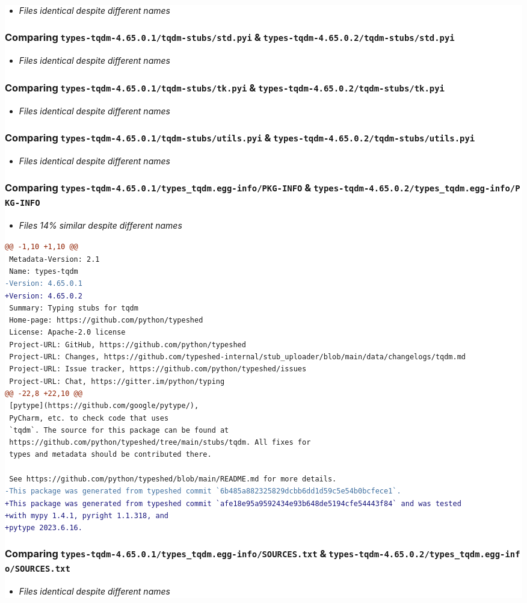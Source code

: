  * *Files identical despite different names*

### Comparing `types-tqdm-4.65.0.1/tqdm-stubs/std.pyi` & `types-tqdm-4.65.0.2/tqdm-stubs/std.pyi`

 * *Files identical despite different names*

### Comparing `types-tqdm-4.65.0.1/tqdm-stubs/tk.pyi` & `types-tqdm-4.65.0.2/tqdm-stubs/tk.pyi`

 * *Files identical despite different names*

### Comparing `types-tqdm-4.65.0.1/tqdm-stubs/utils.pyi` & `types-tqdm-4.65.0.2/tqdm-stubs/utils.pyi`

 * *Files identical despite different names*

### Comparing `types-tqdm-4.65.0.1/types_tqdm.egg-info/PKG-INFO` & `types-tqdm-4.65.0.2/types_tqdm.egg-info/PKG-INFO`

 * *Files 14% similar despite different names*

```diff
@@ -1,10 +1,10 @@
 Metadata-Version: 2.1
 Name: types-tqdm
-Version: 4.65.0.1
+Version: 4.65.0.2
 Summary: Typing stubs for tqdm
 Home-page: https://github.com/python/typeshed
 License: Apache-2.0 license
 Project-URL: GitHub, https://github.com/python/typeshed
 Project-URL: Changes, https://github.com/typeshed-internal/stub_uploader/blob/main/data/changelogs/tqdm.md
 Project-URL: Issue tracker, https://github.com/python/typeshed/issues
 Project-URL: Chat, https://gitter.im/python/typing
@@ -22,8 +22,10 @@
 [pytype](https://github.com/google/pytype/),
 PyCharm, etc. to check code that uses
 `tqdm`. The source for this package can be found at
 https://github.com/python/typeshed/tree/main/stubs/tqdm. All fixes for
 types and metadata should be contributed there.
 
 See https://github.com/python/typeshed/blob/main/README.md for more details.
-This package was generated from typeshed commit `6b485a882325829dcbb6dd1d59c5e54b0bcfece1`.
+This package was generated from typeshed commit `afe18e95a9592434e93b648de5194cfe54443f84` and was tested
+with mypy 1.4.1, pyright 1.1.318, and
+pytype 2023.6.16.
```

### Comparing `types-tqdm-4.65.0.1/types_tqdm.egg-info/SOURCES.txt` & `types-tqdm-4.65.0.2/types_tqdm.egg-info/SOURCES.txt`

 * *Files identical despite different names*

